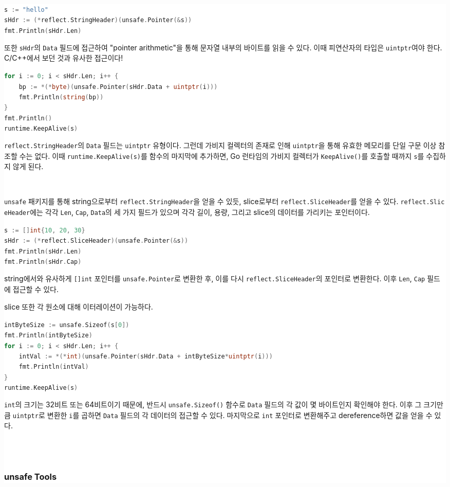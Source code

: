 ```go
s := "hello"
sHdr := (*reflect.StringHeader)(unsafe.Pointer(&s))
fmt.Println(sHdr.Len)
```

또한 `sHdr`의 `Data` 필드에 접근하여 "pointer arithmetic"을 통해 문자열 내부의 바이트를 읽을 수 있다. 이때 피연산자의 타입은 `uintptr`여야 한다. C/C++에서 보던 것과 유사한 접근이다!

```go
for i := 0; i < sHdr.Len; i++ {
	bp := *(*byte)(unsafe.Pointer(sHdr.Data + uintptr(i)))
	fmt.Println(string(bp))
}
fmt.Println()
runtime.KeepAlive(s)
```

`reflect.StringHeader`의 `Data` 필드는 `uintptr` 유형이다.
그런데 가비지 컬렉터의 존재로 인해 `uintptr`을 통해 유효한 메모리를 단일 구문 이상 참조할 수는 없다.
이때 `runtime.KeepAlive(s)`를 함수의 마지막에 추가하면, Go 런타임의 가비지 컬렉터가 `KeepAlive()`를 호출할 때까지 `s`를 수집하지 않게 된다.

<br>

`unsafe` 패키지를 통해 string으로부터 `reflect.StringHeader`을 얻을 수 있듯, slice로부터 `reflect.SliceHeader`를 얻을 수 있다.
`reflect.SliceHeader`에는 각각 `Len`, `Cap`, `Data`의 세 가지 필드가 있으며 각각 길이, 용량, 그리고 slice의 데이터를 가리키는 포인터이다.

```go
s := []int{10, 20, 30}
sHdr := (*reflect.SliceHeader)(unsafe.Pointer(&s))
fmt.Println(sHdr.Len)
fmt.Println(sHdr.Cap)
```

string에서와 유사하게 `[]int` 포인터를 `unsafe.Pointer`로 변환한 후, 이를 다시 `reflect.SliceHeader`의 포인터로 변환한다. 이후 `Len`, `Cap` 필드에 접근할 수 있다.

slice 또한 각 원소에 대해 이터레이션이 가능하다.

```go
intByteSize := unsafe.Sizeof(s[0])
fmt.Println(intByteSize)
for i := 0; i < sHdr.Len; i++ {
	intVal := *(*int)(unsafe.Pointer(sHdr.Data + intByteSize*uintptr(i)))
	fmt.Println(intVal)
}
runtime.KeepAlive(s)
```

`int`의 크기는 32비트 또는 64비트이기 때문에, 반드시 `unsafe.Sizeof()` 함수로 `Data` 필드의 각 값이 몇 바이트인지 확인해야 한다.
이후 그 크기만큼 `uintptr`로 변환한 `i`를 곱하면 `Data` 필드의 각 데이터의 접근할 수 있다.
마지막으로 `int` 포인터로 변환해주고 dereference하면 값을 얻을 수 있다.

<br><br>

### unsafe Tools
